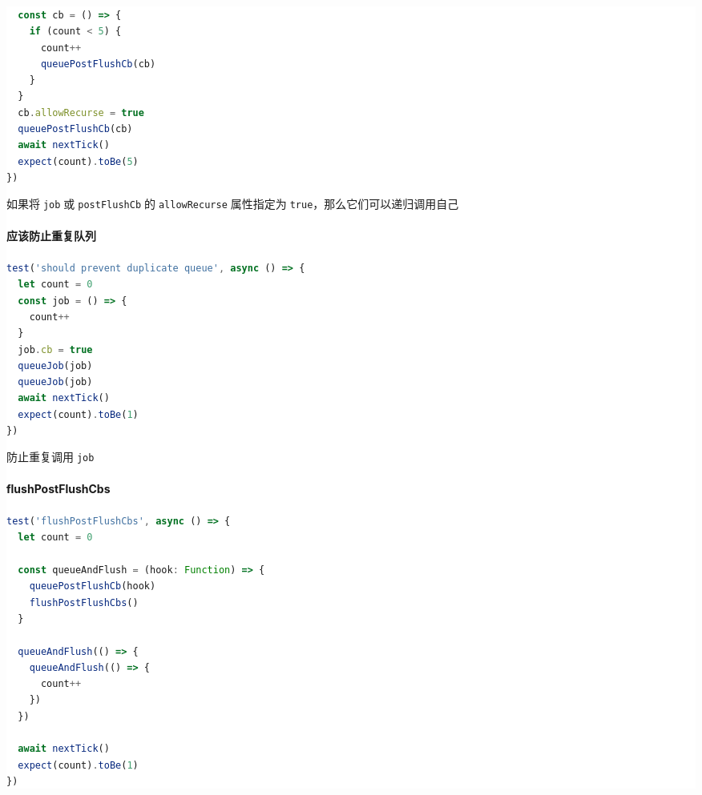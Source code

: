 ```typescript
  const cb = () => {
    if (count < 5) {
      count++
      queuePostFlushCb(cb)
    }
  }
  cb.allowRecurse = true
  queuePostFlushCb(cb)
  await nextTick()
  expect(count).toBe(5)
})
```

如果将 `job` 或 `postFlushCb` 的 `allowRecurse` 属性指定为 `true`，那么它们可以递归调用自己

#### 应该防止重复队列

```typescript
test('should prevent duplicate queue', async () => {
  let count = 0
  const job = () => {
    count++
  }
  job.cb = true
  queueJob(job)
  queueJob(job)
  await nextTick()
  expect(count).toBe(1)
})
```

防止重复调用 `job`

#### flushPostFlushCbs

```typescript
test('flushPostFlushCbs', async () => {
  let count = 0

  const queueAndFlush = (hook: Function) => {
    queuePostFlushCb(hook)
    flushPostFlushCbs()
  }

  queueAndFlush(() => {
    queueAndFlush(() => {
      count++
    })
  })

  await nextTick()
  expect(count).toBe(1)
})
```
